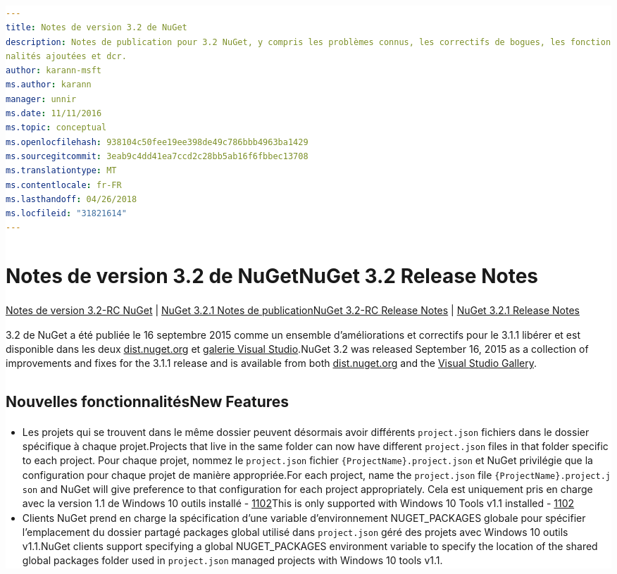 ```yaml
---
title: Notes de version 3.2 de NuGet
description: Notes de publication pour 3.2 NuGet, y compris les problèmes connus, les correctifs de bogues, les fonctionnalités ajoutées et dcr.
author: karann-msft
ms.author: karann
manager: unnir
ms.date: 11/11/2016
ms.topic: conceptual
ms.openlocfilehash: 938104c50fee19ee398de49c786bbb4963ba1429
ms.sourcegitcommit: 3eab9c4dd41ea7ccd2c28bb5ab16f6fbbec13708
ms.translationtype: MT
ms.contentlocale: fr-FR
ms.lasthandoff: 04/26/2018
ms.locfileid: "31821614"
---
```

# <a name="nuget-32-release-notes"></a><span data-ttu-id="2ae87-103">Notes de version 3.2 de NuGet</span><span class="sxs-lookup"><span data-stu-id="2ae87-103">NuGet 3.2 Release Notes</span></span>

<span data-ttu-id="2ae87-104">[Notes de version 3.2-RC NuGet](../release-notes/nuget-3.2-RC.md) | [NuGet 3.2.1 Notes de publication](../release-notes/nuget-3.2.1.md)</span><span class="sxs-lookup"><span data-stu-id="2ae87-104">[NuGet 3.2-RC Release Notes](../release-notes/nuget-3.2-RC.md) | [NuGet 3.2.1 Release Notes](../release-notes/nuget-3.2.1.md)</span></span>

<span data-ttu-id="2ae87-105">3.2 de NuGet a été publiée le 16 septembre 2015 comme un ensemble d’améliorations et correctifs pour le 3.1.1 libérer et est disponible dans les deux [dist.nuget.org](http://dist.nuget.org/index.html) et [galerie Visual Studio](https://marketplace.visualstudio.com/items?itemName=NuGetTeam.NuGetPackageManagerforVisualStudio2015).</span><span class="sxs-lookup"><span data-stu-id="2ae87-105">NuGet 3.2 was released September 16, 2015 as a collection of improvements and fixes for the 3.1.1 release and is available from both [dist.nuget.org](http://dist.nuget.org/index.html) and the [Visual Studio Gallery](https://marketplace.visualstudio.com/items?itemName=NuGetTeam.NuGetPackageManagerforVisualStudio2015).</span></span>

## <a name="new-features"></a><span data-ttu-id="2ae87-106">Nouvelles fonctionnalités</span><span class="sxs-lookup"><span data-stu-id="2ae87-106">New Features</span></span>

* <span data-ttu-id="2ae87-107">Les projets qui se trouvent dans le même dossier peuvent désormais avoir différents `project.json` fichiers dans le dossier spécifique à chaque projet.</span><span class="sxs-lookup"><span data-stu-id="2ae87-107">Projects that live in the same folder can now have different `project.json` files in that folder specific to each project.</span></span>  <span data-ttu-id="2ae87-108">Pour chaque projet, nommez le `project.json` fichier `{ProjectName}.project.json` et NuGet privilégie que la configuration pour chaque projet de manière appropriée.</span><span class="sxs-lookup"><span data-stu-id="2ae87-108">For each project, name the `project.json` file `{ProjectName}.project.json` and NuGet will give preference to that configuration for each project appropriately.</span></span>  <span data-ttu-id="2ae87-109">Cela est uniquement pris en charge avec la version 1.1 de Windows 10 outils installé - [1102](https://github.com/NuGet/Home/issues/1102)</span><span class="sxs-lookup"><span data-stu-id="2ae87-109">This is only supported with Windows 10 Tools v1.1 installed -  [1102](https://github.com/NuGet/Home/issues/1102)</span></span>
* <span data-ttu-id="2ae87-110">Clients NuGet prend en charge la spécification d’une variable d’environnement NUGET_PACKAGES globale pour spécifier l’emplacement du dossier partagé packages global utilisé dans `project.json` géré des projets avec Windows 10 outils v1.1.</span><span class="sxs-lookup"><span data-stu-id="2ae87-110">NuGet clients support specifying a global NUGET_PACKAGES environment variable to specify the location of the shared global packages folder used in `project.json` managed projects with Windows 10 tools v1.1.</span></span>
